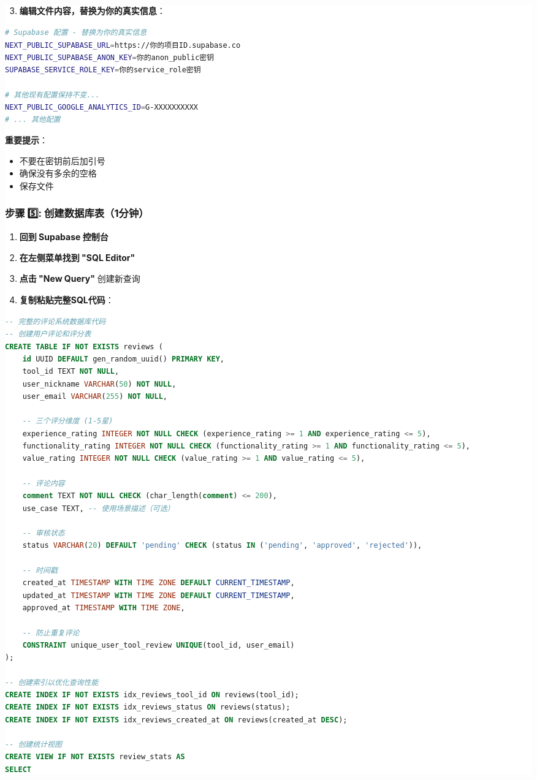 3. **编辑文件内容，替换为你的真实信息**：

```bash
# Supabase 配置 - 替换为你的真实信息
NEXT_PUBLIC_SUPABASE_URL=https://你的项目ID.supabase.co
NEXT_PUBLIC_SUPABASE_ANON_KEY=你的anon_public密钥
SUPABASE_SERVICE_ROLE_KEY=你的service_role密钥

# 其他现有配置保持不变...
NEXT_PUBLIC_GOOGLE_ANALYTICS_ID=G-XXXXXXXXXX
# ... 其他配置
```

**重要提示**：
- 不要在密钥前后加引号
- 确保没有多余的空格
- 保存文件

### 步骤 5️⃣: 创建数据库表（1分钟）

1. **回到 Supabase 控制台**

2. **在左侧菜单找到 "SQL Editor"**

3. **点击 "New Query"** 创建新查询

4. **复制粘贴完整SQL代码**：

```sql
-- 完整的评论系统数据库代码
-- 创建用户评论和评分表
CREATE TABLE IF NOT EXISTS reviews (
    id UUID DEFAULT gen_random_uuid() PRIMARY KEY,
    tool_id TEXT NOT NULL,
    user_nickname VARCHAR(50) NOT NULL,
    user_email VARCHAR(255) NOT NULL,
    
    -- 三个评分维度 (1-5星)
    experience_rating INTEGER NOT NULL CHECK (experience_rating >= 1 AND experience_rating <= 5),
    functionality_rating INTEGER NOT NULL CHECK (functionality_rating >= 1 AND functionality_rating <= 5),
    value_rating INTEGER NOT NULL CHECK (value_rating >= 1 AND value_rating <= 5),
    
    -- 评论内容
    comment TEXT NOT NULL CHECK (char_length(comment) <= 200),
    use_case TEXT, -- 使用场景描述（可选）
    
    -- 审核状态
    status VARCHAR(20) DEFAULT 'pending' CHECK (status IN ('pending', 'approved', 'rejected')),
    
    -- 时间戳
    created_at TIMESTAMP WITH TIME ZONE DEFAULT CURRENT_TIMESTAMP,
    updated_at TIMESTAMP WITH TIME ZONE DEFAULT CURRENT_TIMESTAMP,
    approved_at TIMESTAMP WITH TIME ZONE,
    
    -- 防止重复评论
    CONSTRAINT unique_user_tool_review UNIQUE(tool_id, user_email)
);

-- 创建索引以优化查询性能
CREATE INDEX IF NOT EXISTS idx_reviews_tool_id ON reviews(tool_id);
CREATE INDEX IF NOT EXISTS idx_reviews_status ON reviews(status);
CREATE INDEX IF NOT EXISTS idx_reviews_created_at ON reviews(created_at DESC);

-- 创建统计视图
CREATE VIEW IF NOT EXISTS review_stats AS
SELECT 
```